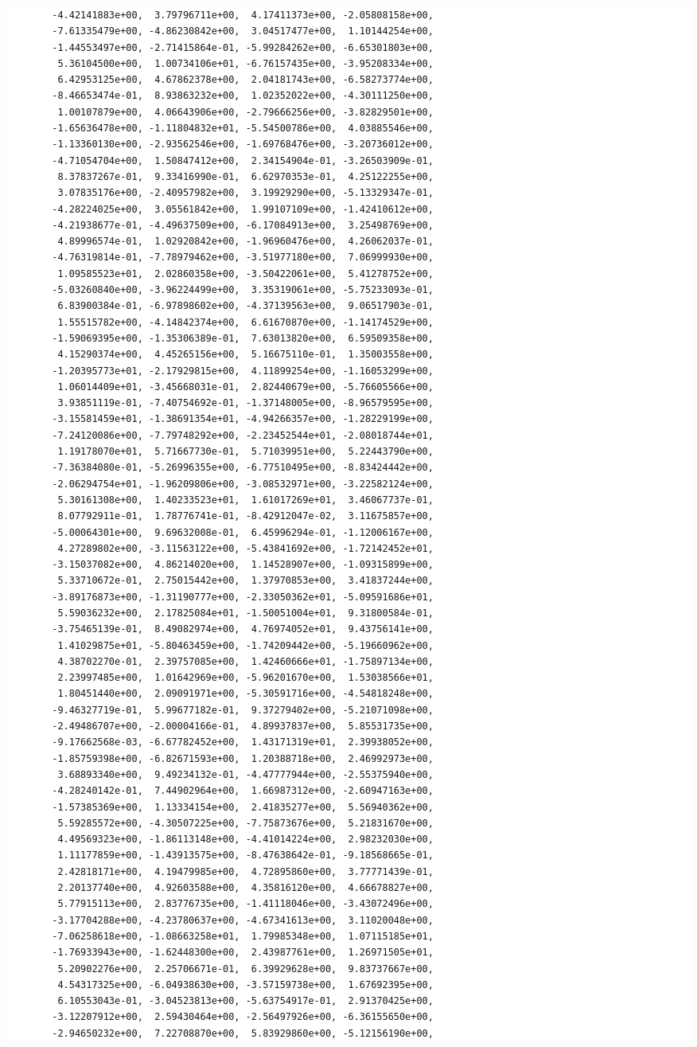             -4.42141883e+00,  3.79796711e+00,  4.17411373e+00, -2.05808158e+00,
            -7.61335479e+00, -4.86230842e+00,  3.04517477e+00,  1.10144254e+00,
            -1.44553497e+00, -2.71415864e-01, -5.99284262e+00, -6.65301803e+00,
             5.36104500e+00,  1.00734106e+01, -6.76157435e+00, -3.95208334e+00,
             6.42953125e+00,  4.67862378e+00,  2.04181743e+00, -6.58273774e+00,
            -8.46653474e-01,  8.93863232e+00,  1.02352022e+00, -4.30111250e+00,
             1.00107879e+00,  4.06643906e+00, -2.79666256e+00, -3.82829501e+00,
            -1.65636478e+00, -1.11804832e+01, -5.54500786e+00,  4.03885546e+00,
            -1.13360130e+00, -2.93562546e+00, -1.69768476e+00, -3.20736012e+00,
            -4.71054704e+00,  1.50847412e+00,  2.34154904e-01, -3.26503909e-01,
             8.37837267e-01,  9.33416990e-01,  6.62970353e-01,  4.25122255e+00,
             3.07835176e+00, -2.40957982e+00,  3.19929290e+00, -5.13329347e-01,
            -4.28224025e+00,  3.05561842e+00,  1.99107109e+00, -1.42410612e+00,
            -4.21938677e-01, -4.49637509e+00, -6.17084913e+00,  3.25498769e+00,
             4.89996574e-01,  1.02920842e+00, -1.96960476e+00,  4.26062037e-01,
            -4.76319814e-01, -7.78979462e+00, -3.51977180e+00,  7.06999930e+00,
             1.09585523e+01,  2.02860358e+00, -3.50422061e+00,  5.41278752e+00,
            -5.03260840e+00, -3.96224499e+00,  3.35319061e+00, -5.75233093e-01,
             6.83900384e-01, -6.97898602e+00, -4.37139563e+00,  9.06517903e-01,
             1.55515782e+00, -4.14842374e+00,  6.61670870e+00, -1.14174529e+00,
            -1.59069395e+00, -1.35306389e-01,  7.63013820e+00,  6.59509358e+00,
             4.15290374e+00,  4.45265156e+00,  5.16675110e-01,  1.35003558e+00,
            -1.20395773e+01, -2.17929815e+00,  4.11899254e+00, -1.16053299e+00,
             1.06014409e+01, -3.45668031e-01,  2.82440679e+00, -5.76605566e+00,
             3.93851119e-01, -7.40754692e-01, -1.37148005e+00, -8.96579595e+00,
            -3.15581459e+01, -1.38691354e+01, -4.94266357e+00, -1.28229199e+00,
            -7.24120086e+00, -7.79748292e+00, -2.23452544e+01, -2.08018744e+01,
             1.19178070e+01,  5.71667730e-01,  5.71039951e+00,  5.22443790e+00,
            -7.36384080e-01, -5.26996355e+00, -6.77510495e+00, -8.83424442e+00,
            -2.06294754e+01, -1.96209806e+00, -3.08532971e+00, -3.22582124e+00,
             5.30161308e+00,  1.40233523e+01,  1.61017269e+01,  3.46067737e-01,
             8.07792911e-01,  1.78776741e-01, -8.42912047e-02,  3.11675857e+00,
            -5.00064301e+00,  9.69632008e-01,  6.45996294e-01, -1.12006167e+00,
             4.27289802e+00, -3.11563122e+00, -5.43841692e+00, -1.72142452e+01,
            -3.15037082e+00,  4.86214020e+00,  1.14528907e+00, -1.09315899e+00,
             5.33710672e-01,  2.75015442e+00,  1.37970853e+00,  3.41837244e+00,
            -3.89176873e+00, -1.31190777e+00, -2.33050362e+01, -5.09591686e+01,
             5.59036232e+00,  2.17825084e+01, -1.50051004e+01,  9.31800584e-01,
            -3.75465139e-01,  8.49082974e+00,  4.76974052e+01,  9.43756141e+00,
             1.41029875e+01, -5.80463459e+00, -1.74209442e+00, -5.19660962e+00,
             4.38702270e-01,  2.39757085e+00,  1.42460666e+01, -1.75897134e+00,
             2.23997485e+00,  1.01642969e+00, -5.96201670e+00,  1.53038566e+01,
             1.80451440e+00,  2.09091971e+00, -5.30591716e+00, -4.54818248e+00,
            -9.46327719e-01,  5.99677182e-01,  9.37279402e+00, -5.21071098e+00,
            -2.49486707e+00, -2.00004166e-01,  4.89937837e+00,  5.85531735e+00,
            -9.17662568e-03, -6.67782452e+00,  1.43171319e+01,  2.39938052e+00,
            -1.85759398e+00, -6.82671593e+00,  1.20388718e+00,  2.46992973e+00,
             3.68893340e+00,  9.49234132e-01, -4.47777944e+00, -2.55375940e+00,
            -4.28240142e-01,  7.44902964e+00,  1.66987312e+00, -2.60947163e+00,
            -1.57385369e+00,  1.13334154e+00,  2.41835277e+00,  5.56940362e+00,
             5.59285572e+00, -4.30507225e+00, -7.75873676e+00,  5.21831670e+00,
             4.49569323e+00, -1.86113148e+00, -4.41014224e+00,  2.98232030e+00,
             1.11177859e+00, -1.43913575e+00, -8.47638642e-01, -9.18568665e-01,
             2.42818171e+00,  4.19479985e+00,  4.72895860e+00,  3.77771439e-01,
             2.20137740e+00,  4.92603588e+00,  4.35816120e+00,  4.66678827e+00,
             5.77915113e+00,  2.83776735e+00, -1.41118046e+00, -3.43072496e+00,
            -3.17704288e+00, -4.23780637e+00, -4.67341613e+00,  3.11020048e+00,
            -7.06258618e+00, -1.08663258e+01,  1.79985348e+00,  1.07115185e+01,
            -1.76933943e+00, -1.62448300e+00,  2.43987761e+00,  1.26971505e+01,
             5.20902276e+00,  2.25706671e-01,  6.39929628e+00,  9.83737667e+00,
             4.54317325e+00, -6.04938630e+00, -3.57159738e+00,  1.67692395e+00,
             6.10553043e-01, -3.04523813e+00, -5.63754917e-01,  2.91370425e+00,
            -3.12207912e+00,  2.59430464e+00, -2.56497926e+00, -6.36155650e+00,
            -2.94650232e+00,  7.22708870e+00,  5.83929860e+00, -5.12156190e+00,